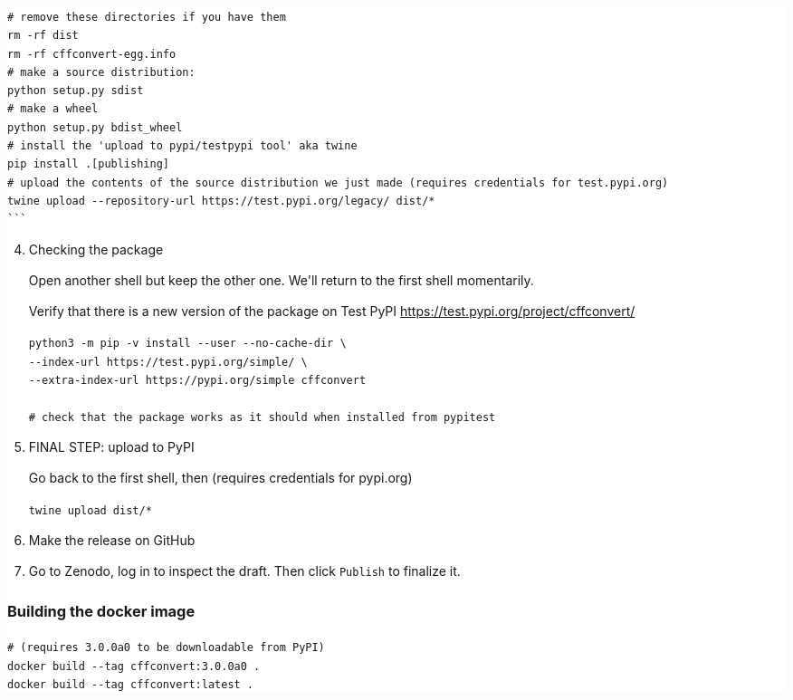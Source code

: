     # remove these directories if you have them
    rm -rf dist
    rm -rf cffconvert-egg.info
    # make a source distribution:
    python setup.py sdist
    # make a wheel
    python setup.py bdist_wheel 
    # install the 'upload to pypi/testpypi tool' aka twine
    pip install .[publishing]
    # upload the contents of the source distribution we just made (requires credentials for test.pypi.org)
    twine upload --repository-url https://test.pypi.org/legacy/ dist/*
    ```
    
4. Checking the package

    Open another shell but keep the other one. We'll return to the first shell momentarily.
    
    Verify that there is a new version of the package on Test PyPI https://test.pypi.org/project/cffconvert/

    ```shell
    python3 -m pip -v install --user --no-cache-dir \
    --index-url https://test.pypi.org/simple/ \
    --extra-index-url https://pypi.org/simple cffconvert

    # check that the package works as it should when installed from pypitest
    ```
5. FINAL STEP: upload to PyPI

    Go back to the first shell, then (requires credentials for pypi.org)

    ```shell
    twine upload dist/*
    ```
6. Make the release on GitHub
7. Go to Zenodo, log in to inspect the draft. Then click `Publish` to finalize it.

### Building the docker image

```shell
# (requires 3.0.0a0 to be downloadable from PyPI)
docker build --tag cffconvert:3.0.0a0 .
docker build --tag cffconvert:latest .
```
